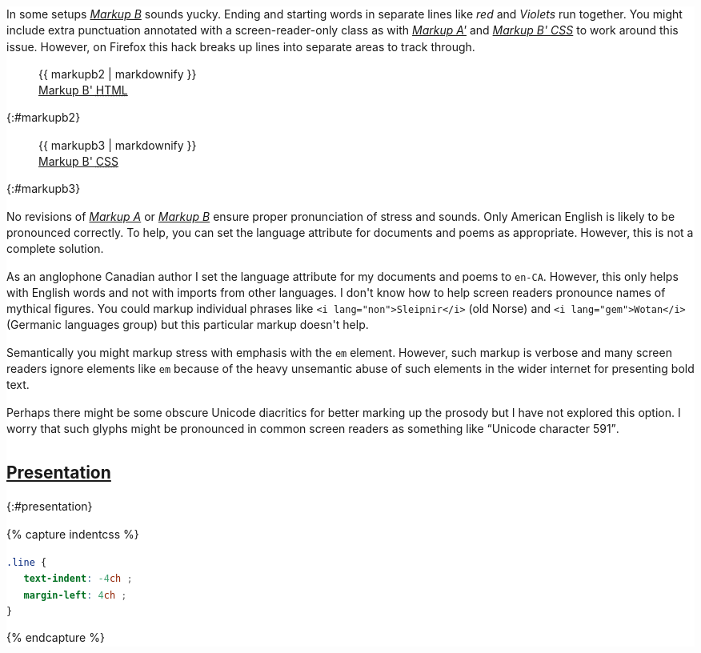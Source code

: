 In some setups [<cite>Markup B</cite>](#markupb) sounds yucky.  Ending
and starting words in separate lines like <i>red</i> and
<i>Violets</i> run together.  You might include extra punctuation
annotated with a screen-reader-only class as with [<cite>Markup
A'</cite>](#markupb2) and [<cite>Markup B'
<abbr>CSS</abbr></cite>](#markupb3) to work around this issue.
However, on Firefox this hack breaks up lines into separate areas to
track through.

<figure>
{{ markupb2 | markdownify }}
<figcaption><a href="#markupb2">Markup B' <abbr title="HyperText Markup Language">HTML</abbr></a></figcaption>
</figure>
{:#markupb2}

<figure>
{{ markupb3 | markdownify }}
<figcaption><a href="#markupb3">Markup B' <abbr title="Cascading Style Sheets">CSS</abbr></a></figcaption>
</figure>
{:#markupb3}

No revisions of [<cite>Markup A</cite>](#markupa) or [<cite>Markup B</cite>](#markupb) ensure
proper pronunciation of stress and sounds.  Only American English is
likely to be pronounced correctly. To help, you can set the language
attribute for documents and poems as appropriate.  However, this is
not a complete solution.

As an anglophone Canadian author I set the language attribute for my
documents and poems to `en-CA`. However, this only helps with English
words and not with imports from other languages.  I don't know how to
help screen readers pronounce names of mythical figures.  You could
markup individual phrases like `<i lang="non">Sleipnir</i>` (old
Norse) and `<i lang="gem">Wotan</i>` (Germanic languages group) but
this particular markup doesn't help.

Semantically you might markup stress with emphasis with the `em`
element.  However, such markup is verbose and many screen readers
ignore elements like `em` because of the heavy unsemantic abuse of
such elements in the wider internet for presenting bold text.

Perhaps there might be some obscure Unicode diacritics for better
marking up the prosody but I have not explored this option.  I worry
that such glyphs might be pronounced in common screen readers as
something like <q>Unicode character 591</q>.


## [Presentation](#presentation)
{:#presentation}

{% capture indentcss %}
```css
.line {
   text-indent: -4ch ;
   margin-left: 4ch ;
}
```
{% endcapture %}

